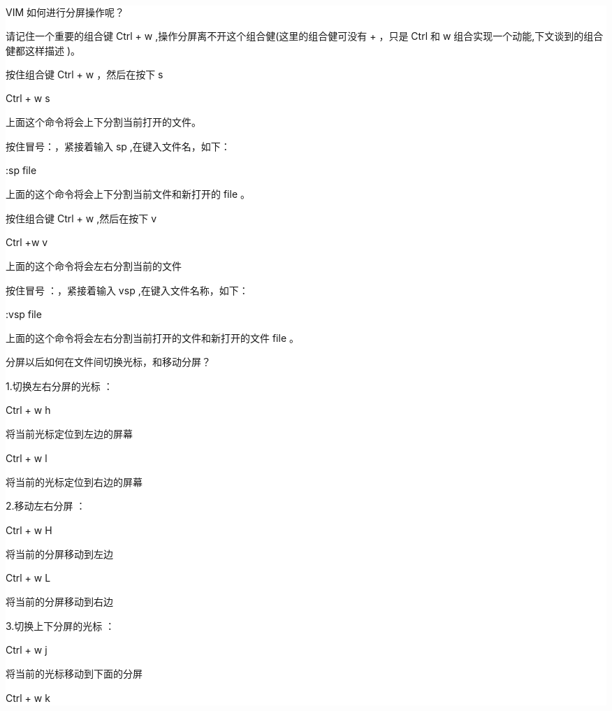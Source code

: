 VIM 如何进行分屏操作呢？


请记住一个重要的组合键 Ctrl + w ,操作分屏离不开这个组合健(这里的组合健可没有 + ，只是 Ctrl 和 w 组合实现一个动能,下文谈到的组合健都这样描述 )。


按住组合键 Ctrl + w ，然后在按下 s

Ctrl + w s

上面这个命令将会上下分割当前打开的文件。


按住冒号：，紧接着输入 sp ,在键入文件名，如下：

:sp file

上面的这个命令将会上下分割当前文件和新打开的 file 。


按住组合键 Ctrl + w ,然后在按下 v

Ctrl +w v

上面的这个命令将会左右分割当前的文件


按住冒号 ：，紧接着输入 vsp ,在键入文件名称，如下：

:vsp file

上面的这个命令将会左右分割当前打开的文件和新打开的文件 file 。


分屏以后如何在文件间切换光标，和移动分屏？


1.切换左右分屏的光标 ：


Ctrl + w h

将当前光标定位到左边的屏幕

Ctrl + w l

将当前的光标定位到右边的屏幕


2.移动左右分屏 ：


Ctrl + w H

将当前的分屏移动到左边

Ctrl + w L

将当前的分屏移动到右边


3.切换上下分屏的光标 ：


Ctrl + w j

将当前的光标移动到下面的分屏

Ctrl + w k
